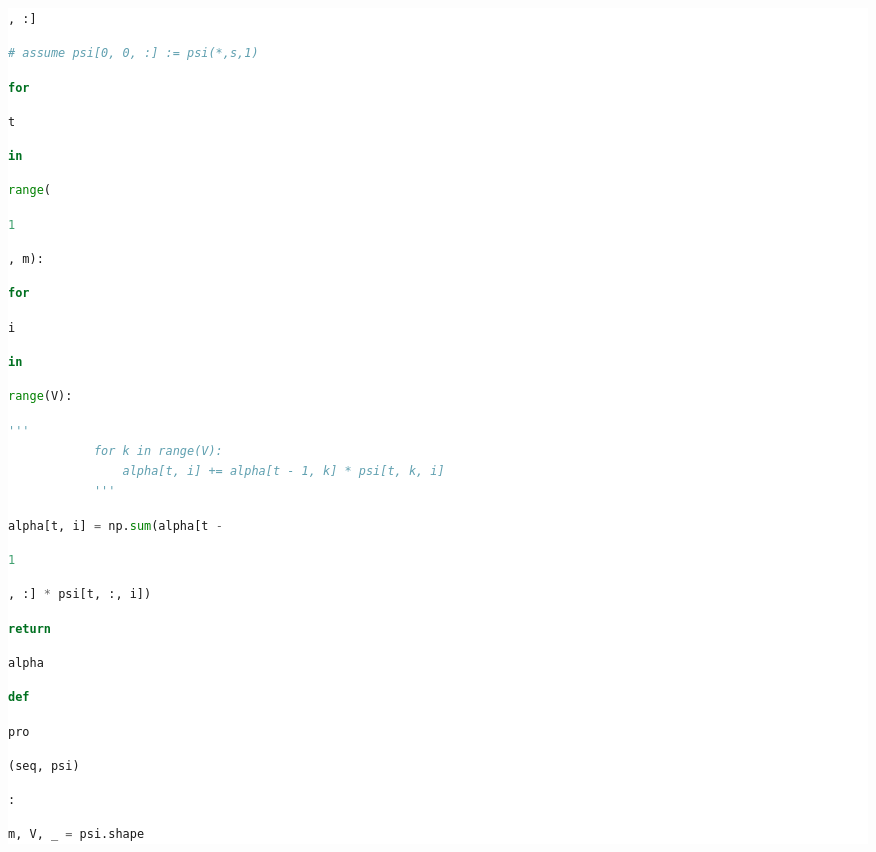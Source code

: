 ```python
```
```python
, :]
```
```python
# assume psi[0, 0, :] := psi(*,s,1)
```
```python
for
```
```python
t
```
```python
in
```
```python
range(
```
```python
1
```
```python
, m):
```
```python
for
```
```python
i
```
```python
in
```
```python
range(V):
```
```python
'''
            for k in range(V):
                alpha[t, i] += alpha[t - 1, k] * psi[t, k, i]
            '''
```
```python
alpha[t, i] = np.sum(alpha[t -
```
```python
1
```
```python
, :] * psi[t, :, i])
```
```python
return
```
```python
alpha
```
```python
def
```
```python
pro
```
```python
(seq, psi)
```
```python
:
```
```python
m, V, _ = psi.shape
```